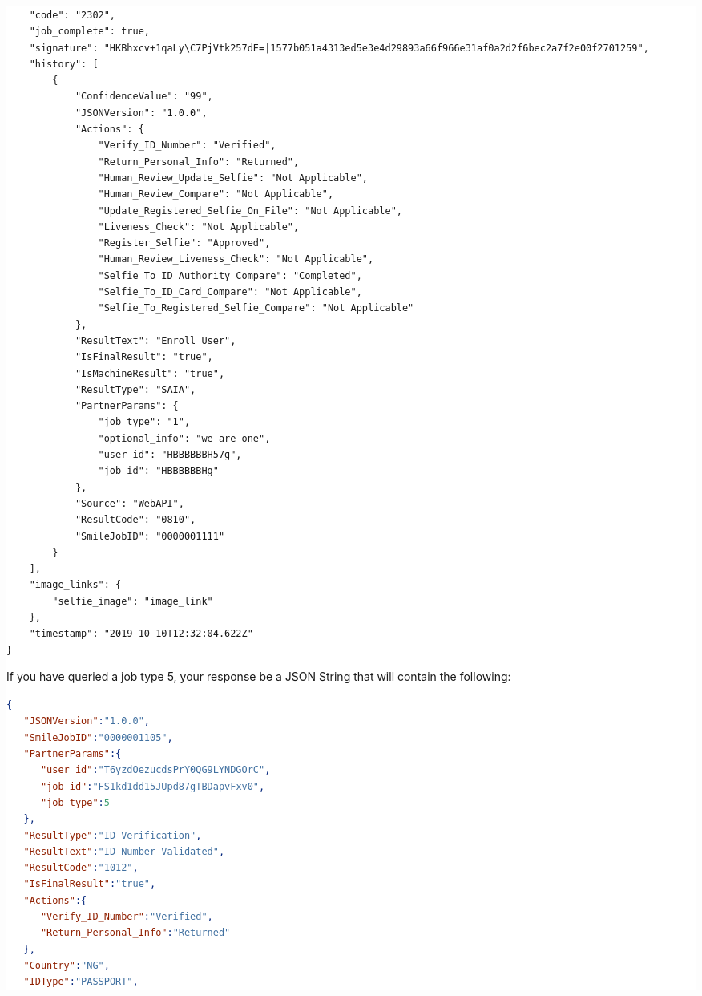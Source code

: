 ```
    "code": "2302",
    "job_complete": true,
    "signature": "HKBhxcv+1qaLy\C7PjVtk257dE=|1577b051a4313ed5e3e4d29893a66f966e31af0a2d2f6bec2a7f2e00f2701259",
    "history": [
        {
            "ConfidenceValue": "99",
            "JSONVersion": "1.0.0",
            "Actions": {
                "Verify_ID_Number": "Verified",
                "Return_Personal_Info": "Returned",
                "Human_Review_Update_Selfie": "Not Applicable",
                "Human_Review_Compare": "Not Applicable",
                "Update_Registered_Selfie_On_File": "Not Applicable",
                "Liveness_Check": "Not Applicable",
                "Register_Selfie": "Approved",
                "Human_Review_Liveness_Check": "Not Applicable",
                "Selfie_To_ID_Authority_Compare": "Completed",
                "Selfie_To_ID_Card_Compare": "Not Applicable",
                "Selfie_To_Registered_Selfie_Compare": "Not Applicable"
            },
            "ResultText": "Enroll User",
            "IsFinalResult": "true",
            "IsMachineResult": "true",
            "ResultType": "SAIA",
            "PartnerParams": {
                "job_type": "1",
                "optional_info": "we are one",
                "user_id": "HBBBBBBH57g",
                "job_id": "HBBBBBBHg"
            },
            "Source": "WebAPI",
            "ResultCode": "0810",
            "SmileJobID": "0000001111"
        }
    ],
    "image_links": {
        "selfie_image": "image_link"
    },
    "timestamp": "2019-10-10T12:32:04.622Z"
}

```

If you have queried a job type 5, your response be a JSON String that will contain the following:
```json
{
   "JSONVersion":"1.0.0",
   "SmileJobID":"0000001105",
   "PartnerParams":{
      "user_id":"T6yzdOezucdsPrY0QG9LYNDGOrC",
      "job_id":"FS1kd1dd15JUpd87gTBDapvFxv0",
      "job_type":5
   },
   "ResultType":"ID Verification",
   "ResultText":"ID Number Validated",
   "ResultCode":"1012",
   "IsFinalResult":"true",
   "Actions":{
      "Verify_ID_Number":"Verified",
      "Return_Personal_Info":"Returned"
   },
   "Country":"NG",
   "IDType":"PASSPORT",
```
